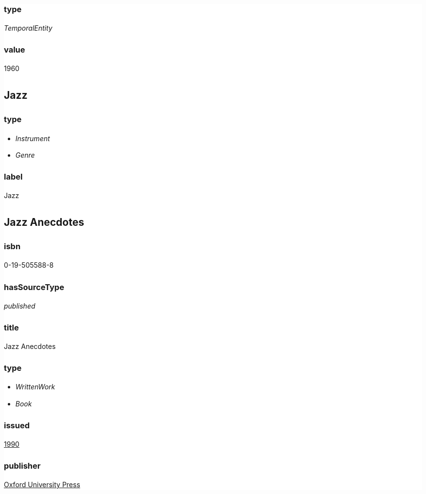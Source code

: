 ### type


*TemporalEntity*

### value


1960

## Jazz

### type

 - *Instrument*

 - *Genre*

### label


Jazz

## Jazz Anecdotes

### isbn


0-19-505588-8

### hasSourceType


*published*

### title


Jazz Anecdotes

### type

 - *WrittenWork*

 - *Book*

### issued


[1990](#1990)

### publisher


[Oxford University Press](#Oxford-University-Press)
